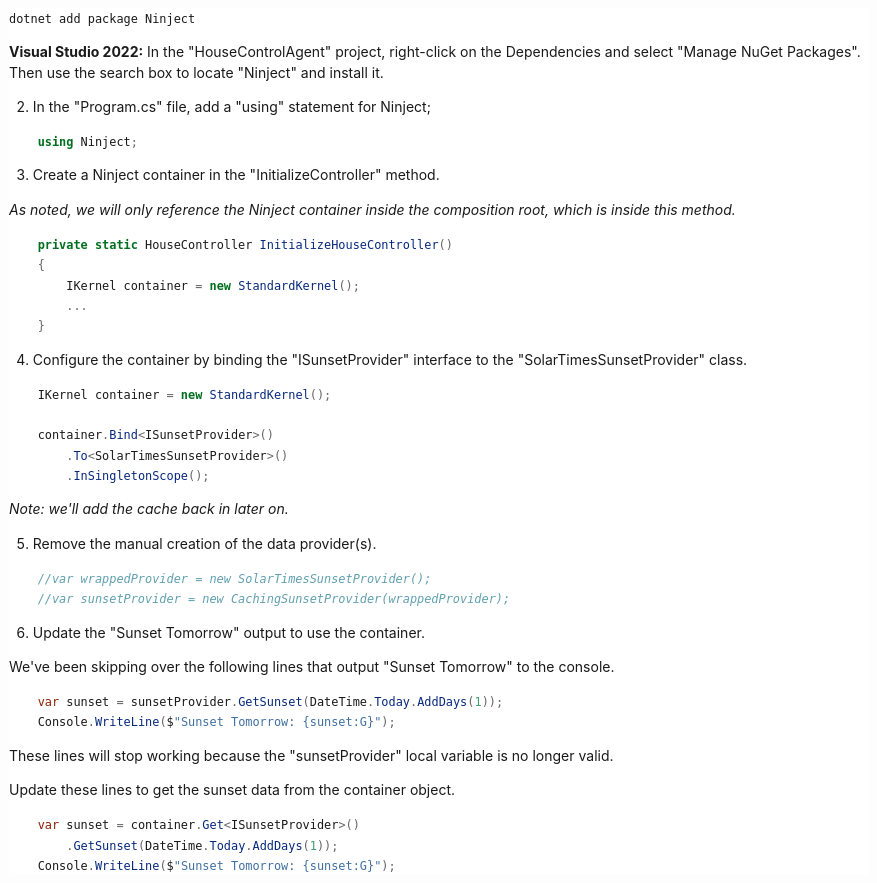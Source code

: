 ```
dotnet add package Ninject
```

**Visual Studio 2022:** In the "HouseControlAgent" project, right-click on the Dependencies and select "Manage NuGet Packages". Then use the search box to locate "Ninject" and install it.

2. In the "Program.cs" file, add a "using" statement for Ninject;

```c#
    using Ninject;
```

3. Create a Ninject container in the "InitializeController" method.

*As noted, we will only reference the Ninject container inside the composition root, which is inside this method.*

```c#
    private static HouseController InitializeHouseController()
    {
        IKernel container = new StandardKernel();
        ...
    }
```

4. Configure the container by binding the "ISunsetProvider" interface to the "SolarTimesSunsetProvider" class.

```c#
    IKernel container = new StandardKernel();

    container.Bind<ISunsetProvider>()
        .To<SolarTimesSunsetProvider>()
        .InSingletonScope();
```

*Note: we'll add the cache back in later on.*

5. Remove the manual creation of the data provider(s).

```c#
    //var wrappedProvider = new SolarTimesSunsetProvider();
    //var sunsetProvider = new CachingSunsetProvider(wrappedProvider);
```

6. Update the "Sunset Tomorrow" output to use the container.

We've been skipping over the following lines that output "Sunset Tomorrow" to the console.

```c#
    var sunset = sunsetProvider.GetSunset(DateTime.Today.AddDays(1));
    Console.WriteLine($"Sunset Tomorrow: {sunset:G}");
```

These lines will stop working because the "sunsetProvider" local variable is no longer valid.

Update these lines to get the sunset data from the container object.

```c#
    var sunset = container.Get<ISunsetProvider>()
        .GetSunset(DateTime.Today.AddDays(1));
    Console.WriteLine($"Sunset Tomorrow: {sunset:G}");
```
